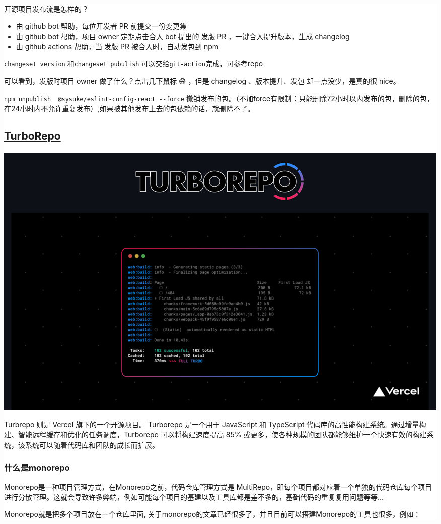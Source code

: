 开源项目发布流是怎样的？

- 由 github bot 帮助，每位开发者 PR 前提交一份变更集
- 由 github bot 帮助，项目 owner 定期点击合入 bot 提出的 发版 PR ，一键合入提升版本，生成 changelog
- 由 github actions 帮助，当 发版 PR 被合入时，自动发包到 npm

`changeset version` 和`changeset pubulish` 可以交给`git-action`完成，可参考[repo](https://github.com/vercel/turborepo/tree/main/examples/design-system)

可以看到，发版时项目 owner 做了什么？点击几下鼠标 😅 ，但是 changelog 、版本提升、发包 却一点没少，是真的很 nice。

`npm unpublish  @sysuke/eslint-config-react --force` 撤销发布的包。（不加force有限制：只能删除72小时以内发布的包，删除的包，在24小时内不允许重复发布）,如果被其他发布上去的包依赖的话，就删除不了。

## [TurboRepo](https://turborepo.org/)

![](./images/turborepo.png)

Turbrepo 则是 [Vercel](https://vercel.com/) 旗下的一个开源项目。 Turborepo 是一个用于 JavaScript 和 TypeScript 代码库的高性能构建系统。通过增量构建、智能远程缓存和优化的任务调度，Turborepo 可以将构建速度提高 85% 或更多，使各种规模的团队都能够维护一个快速有效的构建系统，该系统可以随着代码库和团队的成长而扩展。

### 什么是monorepo

Monorepo是一种项目管理方式，在Monorepo之前，代码仓库管理方式是 MultiRepo，即每个项目都对应着一个单独的代码仓库每个项目进行分散管理。这就会导致许多弊端，例如可能每个项目的基建以及工具库都是差不多的，基础代码的重复复用问题等等...

Monorepo就是把多个项目放在一个仓库里面, 关于monorepo的文章已经很多了，并且目前可以搭建Monorepo的工具也很多，例如：
